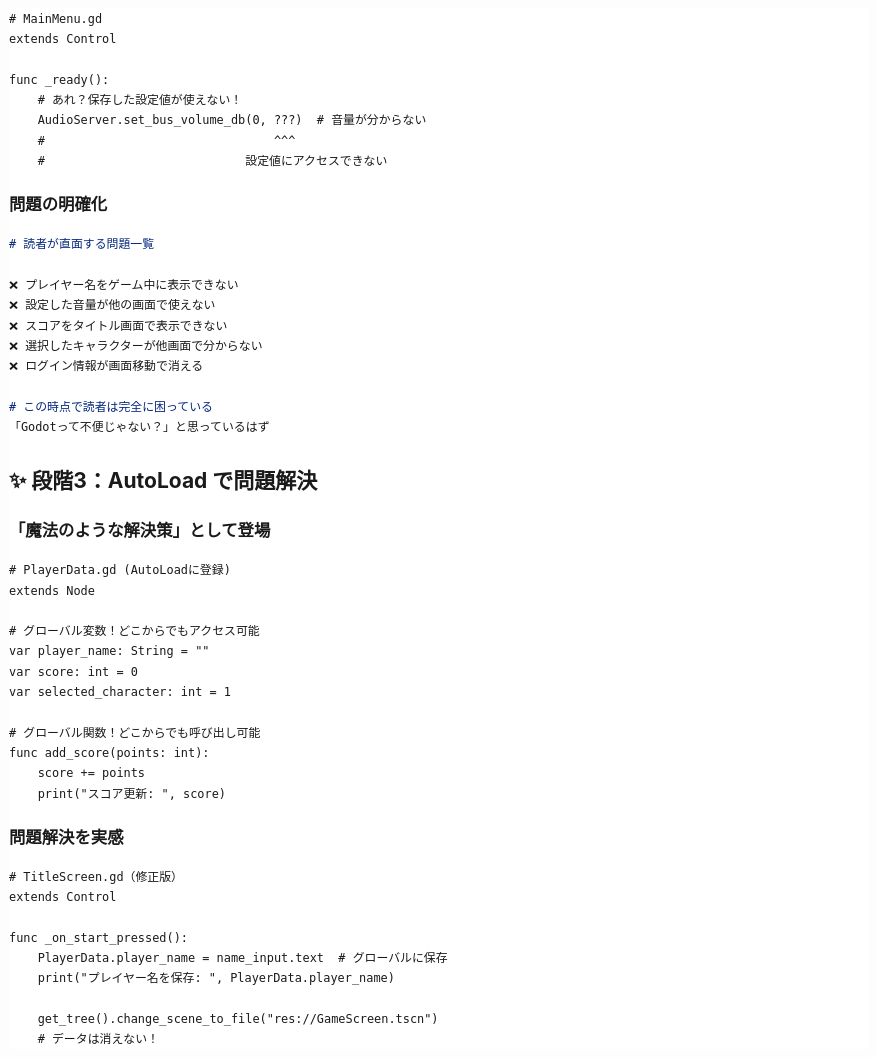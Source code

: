 ```gdscript
# MainMenu.gd
extends Control

func _ready():
    # あれ？保存した設定値が使えない！
    AudioServer.set_bus_volume_db(0, ???)  # 音量が分からない
    #                                ^^^
    #                            設定値にアクセスできない
```

### **問題の明確化**

```markdown
# 読者が直面する問題一覧

❌ プレイヤー名をゲーム中に表示できない
❌ 設定した音量が他の画面で使えない  
❌ スコアをタイトル画面で表示できない
❌ 選択したキャラクターが他画面で分からない
❌ ログイン情報が画面移動で消える

# この時点で読者は完全に困っている
「Godotって不便じゃない？」と思っているはず
```

## ✨ 段階3：AutoLoad で問題解決

### **「魔法のような解決策」として登場**

```gdscript
# PlayerData.gd (AutoLoadに登録)
extends Node

# グローバル変数！どこからでもアクセス可能
var player_name: String = ""
var score: int = 0
var selected_character: int = 1

# グローバル関数！どこからでも呼び出し可能
func add_score(points: int):
    score += points
    print("スコア更新: ", score)
```

### **問題解決を実感**

```gdscript
# TitleScreen.gd（修正版）
extends Control

func _on_start_pressed():
    PlayerData.player_name = name_input.text  # グローバルに保存
    print("プレイヤー名を保存: ", PlayerData.player_name)
    
    get_tree().change_scene_to_file("res://GameScreen.tscn")
    # データは消えない！
```
